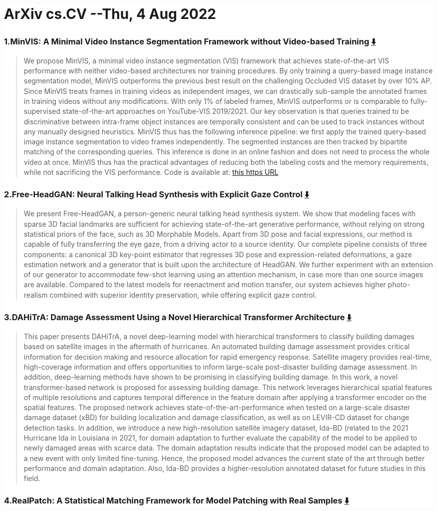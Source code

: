 # ArXiv cs.CV --Thu, 4 Aug 2022
### 1.MinVIS: A Minimal Video Instance Segmentation Framework without Video-based Training  [ :arrow_down: ](https://arxiv.org/pdf/2208.02245.pdf)
>  We propose MinVIS, a minimal video instance segmentation (VIS) framework that achieves state-of-the-art VIS performance with neither video-based architectures nor training procedures. By only training a query-based image instance segmentation model, MinVIS outperforms the previous best result on the challenging Occluded VIS dataset by over 10% AP. Since MinVIS treats frames in training videos as independent images, we can drastically sub-sample the annotated frames in training videos without any modifications. With only 1% of labeled frames, MinVIS outperforms or is comparable to fully-supervised state-of-the-art approaches on YouTube-VIS 2019/2021. Our key observation is that queries trained to be discriminative between intra-frame object instances are temporally consistent and can be used to track instances without any manually designed heuristics. MinVIS thus has the following inference pipeline: we first apply the trained query-based image instance segmentation to video frames independently. The segmented instances are then tracked by bipartite matching of the corresponding queries. This inference is done in an online fashion and does not need to process the whole video at once. MinVIS thus has the practical advantages of reducing both the labeling costs and the memory requirements, while not sacrificing the VIS performance. Code is available at: <a class="link-external link-https" href="https://github.com/NVlabs/MinVIS" rel="external noopener nofollow">this https URL</a>      
### 2.Free-HeadGAN: Neural Talking Head Synthesis with Explicit Gaze Control  [ :arrow_down: ](https://arxiv.org/pdf/2208.02210.pdf)
>  We present Free-HeadGAN, a person-generic neural talking head synthesis system. We show that modeling faces with sparse 3D facial landmarks are sufficient for achieving state-of-the-art generative performance, without relying on strong statistical priors of the face, such as 3D Morphable Models. Apart from 3D pose and facial expressions, our method is capable of fully transferring the eye gaze, from a driving actor to a source identity. Our complete pipeline consists of three components: a canonical 3D key-point estimator that regresses 3D pose and expression-related deformations, a gaze estimation network and a generator that is built upon the architecture of HeadGAN. We further experiment with an extension of our generator to accommodate few-shot learning using an attention mechanism, in case more than one source images are available. Compared to the latest models for reenactment and motion transfer, our system achieves higher photo-realism combined with superior identity preservation, while offering explicit gaze control.      
### 3.DAHiTrA: Damage Assessment Using a Novel Hierarchical Transformer Architecture  [ :arrow_down: ](https://arxiv.org/pdf/2208.02205.pdf)
>  This paper presents DAHiTrA, a novel deep-learning model with hierarchical transformers to classify building damages based on satellite images in the aftermath of hurricanes. An automated building damage assessment provides critical information for decision making and resource allocation for rapid emergency response. Satellite imagery provides real-time, high-coverage information and offers opportunities to inform large-scale post-disaster building damage assessment. In addition, deep-learning methods have shown to be promising in classifying building damage. In this work, a novel transformer-based network is proposed for assessing building damage. This network leverages hierarchical spatial features of multiple resolutions and captures temporal difference in the feature domain after applying a transformer encoder on the spatial features. The proposed network achieves state-of-the-art-performance when tested on a large-scale disaster damage dataset (xBD) for building localization and damage classification, as well as on LEVIR-CD dataset for change detection tasks. In addition, we introduce a new high-resolution satellite imagery dataset, Ida-BD (related to the 2021 Hurricane Ida in Louisiana in 2021, for domain adaptation to further evaluate the capability of the model to be applied to newly damaged areas with scarce data. The domain adaptation results indicate that the proposed model can be adapted to a new event with only limited fine-tuning. Hence, the proposed model advances the current state of the art through better performance and domain adaptation. Also, Ida-BD provides a higher-resolution annotated dataset for future studies in this field.      
### 4.RealPatch: A Statistical Matching Framework for Model Patching with Real Samples  [ :arrow_down: ](https://arxiv.org/pdf/2208.02192.pdf)